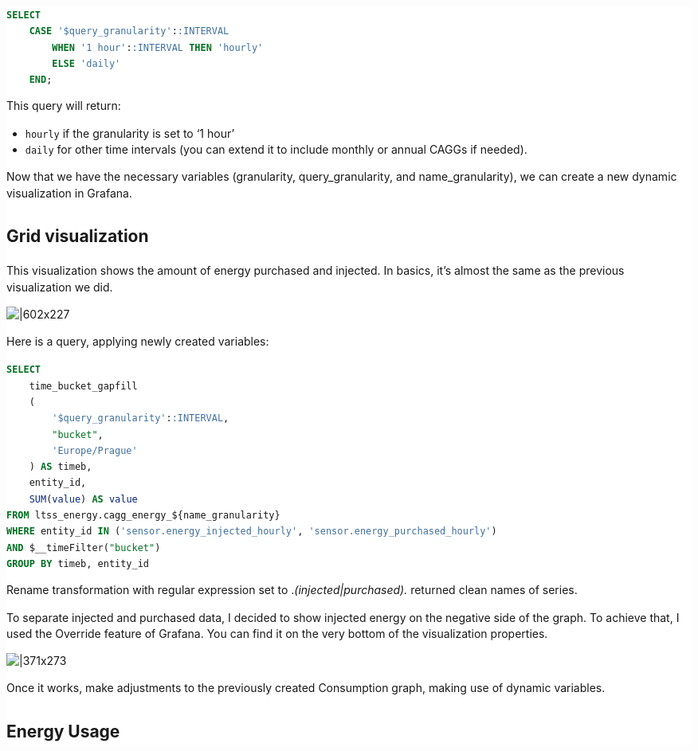 ```sql
SELECT
    CASE '$query_granularity'::INTERVAL
        WHEN '1 hour'::INTERVAL THEN 'hourly'
        ELSE 'daily'
    END;
```
This query will return:

* `hourly` if the granularity is set to ‘1 hour’
* `daily` for other time intervals (you can extend it to include monthly or annual CAGGs if needed).

Now that we have the necessary variables (granularity, query_granularity, and name_granularity), we can create a new dynamic visualization in Grafana.

## Grid visualization

This visualization shows the amount of energy purchased and injected. In basics, it’s almost the same as the previous visualization we did.

![|602x227](https://lh7-rt.googleusercontent.com/docsz/AD_4nXeSEQiC2frGlHPRGgGjHpHV8mtD9Zy_eDCQ_YoYXclr4c1A1wsgPdzkUNGILqZECrfLrYAatCZb20Tsl77t3TNRtVV3zNsoTlZE6AiLC3cYW4ra9KMTuQCntYW0uT16i5Agr_uY?key=lxjGOMoRy8aXFNM_LTsRQxoa)

Here is a query, applying newly created variables:

```sql
SELECT
    time_bucket_gapfill
    (
        '$query_granularity'::INTERVAL,      
        "bucket",
        'Europe/Prague'
    ) AS timeb,
    entity_id,
    SUM(value) AS value
FROM ltss_energy.cagg_energy_${name_granularity}
WHERE entity_id IN ('sensor.energy_injected_hourly', 'sensor.energy_purchased_hourly')
AND $__timeFilter("bucket")
GROUP BY timeb, entity_id
```

Rename transformation with regular expression set to .*(injected|purchased).* returned clean names of series.

To separate injected and purchased data, I decided to show injected energy on the negative side of the graph. To achieve that, I used the Override feature of Grafana. You can find it on the very bottom of the visualization properties.

![|371x273](https://lh7-rt.googleusercontent.com/docsz/AD_4nXfuVgxubHt7mte15MV_yyAdxmpwdGKJXXvhwg6od_wrPRMp7dvg_7x0f3qcOP8CDVF2Axu7ZrnpEAefYA257BCILZ_XYJXVbdL-do-kMWm9Td4fcCNBtVvQNMMGyV3Jz0cTnrxVGg?key=lxjGOMoRy8aXFNM_LTsRQxoa)

Once it works, make adjustments to the previously created Consumption graph, making use of dynamic variables.

## Energy Usage
